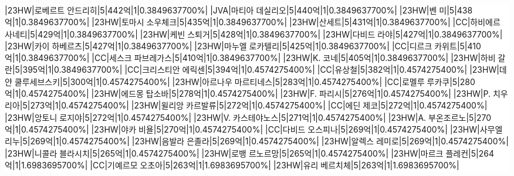 |23HW|로베르트 안드리히|5|442억|1|0.3849637700%|
|JVA|마티아 데실리오|5|440억|1|0.3849637700%|
|23HW|벤 미|5|438억|1|0.3849637700%|
|23HW|토마시 소우체크|5|435억|1|0.3849637700%|
|23HW|산세트|5|431억|1|0.3849637700%|
|CC|하비에르 사네티|5|429억|1|0.3849637700%|
|23HW|케빈 스퇴거|5|428억|1|0.3849637700%|
|23HW|다비드 라야|5|427억|1|0.3849637700%|
|23HW|카이 하베르츠|5|427억|1|0.3849637700%|
|23HW|마누엘 로카텔리|5|425억|1|0.3849637700%|
|CC|디르크 카위트|5|410억|1|0.3849637700%|
|CC|세스크 파브레가스|5|410억|1|0.3849637700%|
|23HW|K. 코네|5|405억|1|0.3849637700%|
|23HW|하비 갈란|5|395억|1|0.3849637700%|
|CC|크리스티안 에릭센|5|394억|1|0.4574275400%|
|CC|유상철|5|382억|1|0.4574275400%|
|23HW|데얀 쿨루세브스키|5|300억|1|0.4574275400%|
|23HW|아르나우 마르티네스|5|283억|1|0.4574275400%|
|CC|로멜루 루카쿠|5|280억|1|0.4574275400%|
|23HW|에드몽 탑소바|5|278억|1|0.4574275400%|
|23HW|F. 파리시|5|276억|1|0.4574275400%|
|23HW|P. 치우리아|5|273억|1|0.4574275400%|
|23HW|윌리앙 카르발류|5|272억|1|0.4574275400%|
|CC|에딘 제코|5|272억|1|0.4574275400%|
|23HW|앙토니 로지야|5|272억|1|0.4574275400%|
|23HW|V. 카스테야노스|5|271억|1|0.4574275400%|
|23HW|A. 부온조르노|5|270억|1|0.4574275400%|
|23HW|야카 비욜|5|270억|1|0.4574275400%|
|CC|다비드 오스피나|5|269억|1|0.4574275400%|
|23HW|사무엘 리누|5|269억|1|0.4574275400%|
|23HW|음발라 은졸라|5|269억|1|0.4574275400%|
|23HW|알렉스 레미로|5|269억|1|0.4574275400%|
|23HW|니콜라 블라시치|5|265억|1|0.4574275400%|
|23HW|로뱅 르노르망|5|265억|1|0.4574275400%|
|23HW|마르크 플레컨|5|264억|1|1.6983695700%|
|CC|기예르모 오초아|5|263억|1|1.6983695700%|
|23HW|유리 베르치체|5|263억|1|1.6983695700%|